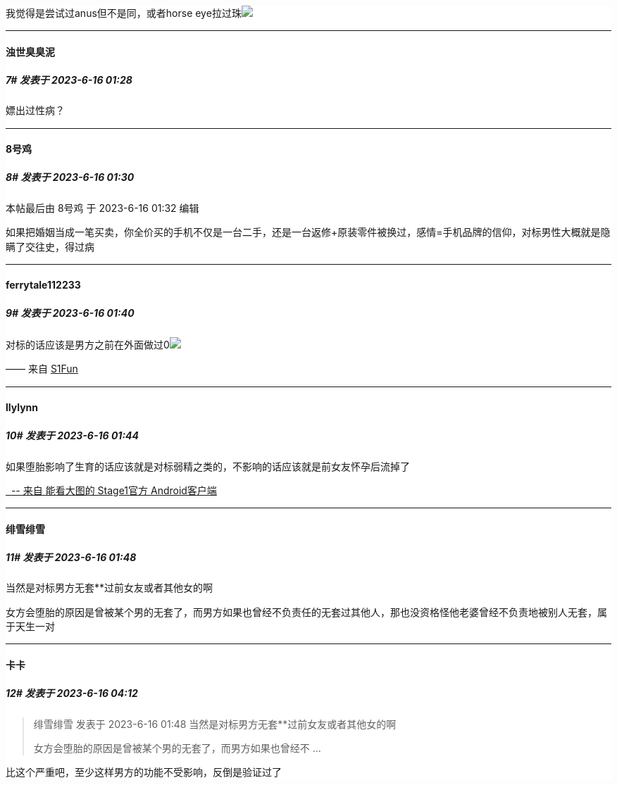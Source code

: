 我觉得是尝试过anus但不是同，或者horse eye拉过珠<img src="https://static.saraba1st.com/image/smiley/face2017/010.png" referrerpolicy="no-referrer">

*****

####  浊世臭臭泥  
##### 7#       发表于 2023-6-16 01:28

嫖出过性病？

*****

####  8号鸡  
##### 8#       发表于 2023-6-16 01:30

 本帖最后由 8号鸡 于 2023-6-16 01:32 编辑 

如果把婚姻当成一笔买卖，你全价买的手机不仅是一台二手，还是一台返修+原装零件被换过，感情=手机品牌的信仰，对标男性大概就是隐瞒了交往史，得过病

*****

####  ferrytale112233  
##### 9#       发表于 2023-6-16 01:40

对标的话应该是男方之前在外面做过0<img src="https://static.saraba1st.com/image/smiley/face2017/018.png" referrerpolicy="no-referrer">

—— 来自 [S1Fun](https://s1fun.koalcat.com)

*****

####  llylynn  
##### 10#       发表于 2023-6-16 01:44

如果堕胎影响了生育的话应该就是对标弱精之类的，不影响的话应该就是前女友怀孕后流掉了

[  -- 来自 能看大图的 Stage1官方 Android客户端](https://www.coolapk.com/apk/140634)

*****

####  绯雪绯雪  
##### 11#       发表于 2023-6-16 01:48

当然是对标男方无套**过前女友或者其他女的啊

女方会堕胎的原因是曾被某个男的无套了，而男方如果也曾经不负责任的无套过其他人，那也没资格怪他老婆曾经不负责地被别人无套，属于天生一对

*****

####  卡卡  
##### 12#       发表于 2023-6-16 04:12

<blockquote>绯雪绯雪 发表于 2023-6-16 01:48
当然是对标男方无套**过前女友或者其他女的啊

女方会堕胎的原因是曾被某个男的无套了，而男方如果也曾经不 ...</blockquote>
比这个严重吧，至少这样男方的功能不受影响，反倒是验证过了
